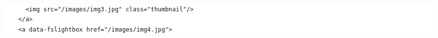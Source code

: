           <img src="/images/img3.jpg" class="thumbnail"/>
        </a>
        <a data-fslightbox href="/images/img4.jpg">